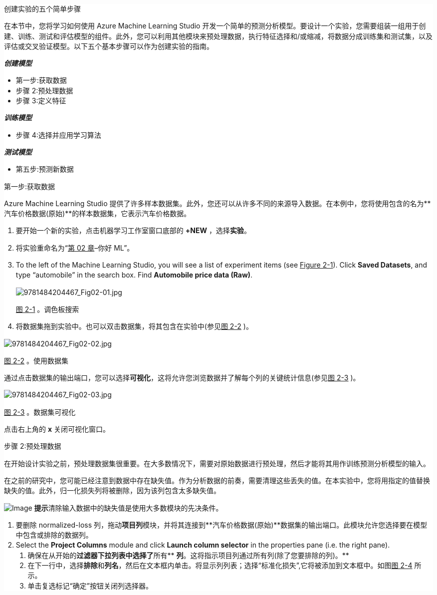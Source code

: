 创建实验的五个简单步骤

在本节中，您将学习如何使用 Azure Machine Learning Studio 开发一个简单的预测分析模型。要设计一个实验，您需要组装一组用于创建、训练、测试和评估模型的组件。此外，您可以利用其他模块来预处理数据，执行特征选择和/或缩减，将数据分成训练集和测试集，以及评估或交叉验证模型。以下五个基本步骤可以作为创建实验的指南。

***创建模型***

*   第一步:获取数据
*   步骤 2:预处理数据
*   步骤 3:定义特征

***训练模型***

*   步骤 4:选择并应用学习算法

***测试模型***

*   第五步:预测新数据

第一步:获取数据

Azure Machine Learning Studio 提供了许多样本数据集。此外，您还可以从许多不同的来源导入数据。在本例中，您将使用包含的名为**汽车价格数据(原始)**的样本数据集，它表示汽车价格数据。

1.  要开始一个新的实验，点击机器学习工作室窗口底部的 **+NEW** ，选择**实验**。
2.  将实验重命名为“[第 02 章](03.html)–你好 ML”。
3.  To the left of the Machine Learning Studio, you will see a list of experiment items (see [Figure 2-1](#Fig1)). Click **Saved Datasets**, and type “automobile” in the search box. Find **Automobile price data (Raw)**.

    ![9781484204467_Fig02-01.jpg](../images/00016.jpeg)

    [图 2-1](#_Fig1) 。调色板搜索

4.  将数据集拖到实验中。也可以双击数据集，将其包含在实验中(参见[图 2-2](#Fig2) )。

![9781484204467_Fig02-02.jpg](../images/00017.jpeg)

[图 2-2](#_Fig2) 。使用数据集

通过点击数据集的输出端口，您可以选择**可视化**，这将允许您浏览数据并了解每个列的关键统计信息(参见[图 2-3](#Fig3) )。

![9781484204467_Fig02-03.jpg](../images/00018.jpeg)

[图 2-3](#_Fig3) 。数据集可视化

点击右上角的 **x** 关闭可视化窗口。

步骤 2:预处理数据

在开始设计实验之前，预处理数据集很重要。在大多数情况下，需要对原始数据进行预处理，然后才能将其用作训练预测分析模型的输入。

在之前的研究中，您可能已经注意到数据中存在缺失值。作为分析数据的前奏，需要清理这些丢失的值。在本实验中，您将用指定的值替换缺失的值。此外，归一化损失列将被删除，因为该列包含太多缺失值。

![Image](../images/00013.jpeg) **提示**清除输入数据中的缺失值是使用大多数模块的先决条件。

1.  要删除 normalized-loss 列，拖动**项目列**模块，并将其连接到**汽车价格数据(原始)**数据集的输出端口。此模块允许您选择要在模型中包含或排除的数据列。
2.  Select the **Project Columns** module and click **Launch column selector** in the properties pane (i.e. the right pane).
    1.  确保在从开始的**过滤器下拉列表中选择了**所有** **列**。这将指示项目列通过所有列(除了您要排除的列)。**
    2.  在下一行中，选择**排除**和**列名**，然后在文本框内单击。将显示列列表；选择“标准化损失”,它将被添加到文本框中。如图[图 2-4](#Fig4) 所示。
    3.  单击复选标记“确定”按钮关闭列选择器。
